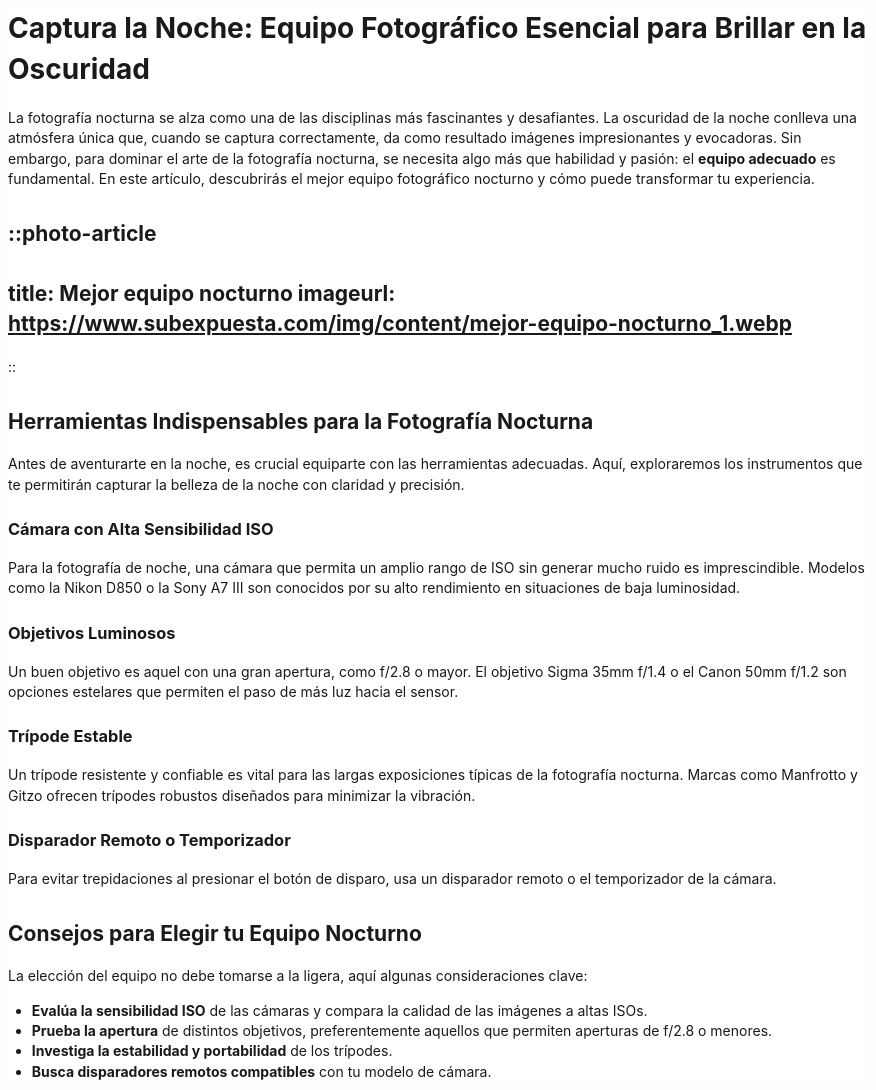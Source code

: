 # Captura la Noche: Equipo Fotográfico Esencial para Brillar en la Oscuridad

La fotografía nocturna se alza como una de las disciplinas más fascinantes y desafiantes. La oscuridad de la noche conlleva una atmósfera única que, cuando se captura correctamente, da como resultado imágenes impresionantes y evocadoras. Sin embargo, para dominar el arte de la fotografía nocturna, se necesita algo más que habilidad y pasión: el **equipo adecuado** es fundamental. En este artículo, descubrirás el mejor equipo fotográfico nocturno y cómo puede transformar tu experiencia.


::photo-article
---
title: Mejor equipo nocturno
imageurl: https://www.subexpuesta.com/img/content/mejor-equipo-nocturno_1.webp
---
::


## Herramientas Indispensables para la Fotografía Nocturna

Antes de aventurarte en la noche, es crucial equiparte con las herramientas adecuadas. Aquí, exploraremos los instrumentos que te permitirán capturar la belleza de la noche con claridad y precisión.

### Cámara con Alta Sensibilidad ISO

Para la fotografía de noche, una cámara que permita un amplio rango de ISO sin generar mucho ruido es imprescindible. Modelos como la Nikon D850 o la Sony A7 III son conocidos por su alto rendimiento en situaciones de baja luminosidad.

### Objetivos Luminosos

Un buen objetivo es aquel con una gran apertura, como f/2.8 o mayor. El objetivo Sigma 35mm f/1.4 o el Canon 50mm f/1.2 son opciones estelares que permiten el paso de más luz hacia el sensor.

### Trípode Estable

Un trípode resistente y confiable es vital para las largas exposiciones típicas de la fotografía nocturna. Marcas como Manfrotto y Gitzo ofrecen trípodes robustos diseñados para minimizar la vibración.

### Disparador Remoto o Temporizador

Para evitar trepidaciones al presionar el botón de disparo, usa un disparador remoto o el temporizador de la cámara.

## Consejos para Elegir tu Equipo Nocturno

La elección del equipo no debe tomarse a la ligera, aquí algunas consideraciones clave:

- **Evalúa la sensibilidad ISO** de las cámaras y compara la calidad de las imágenes a altas ISOs.
- **Prueba la apertura** de distintos objetivos, preferentemente aquellos que permiten aperturas de f/2.8 o menores.
- **Investiga la estabilidad y portabilidad** de los trípodes.
- **Busca disparadores remotos compatibles** con tu modelo de cámara.
